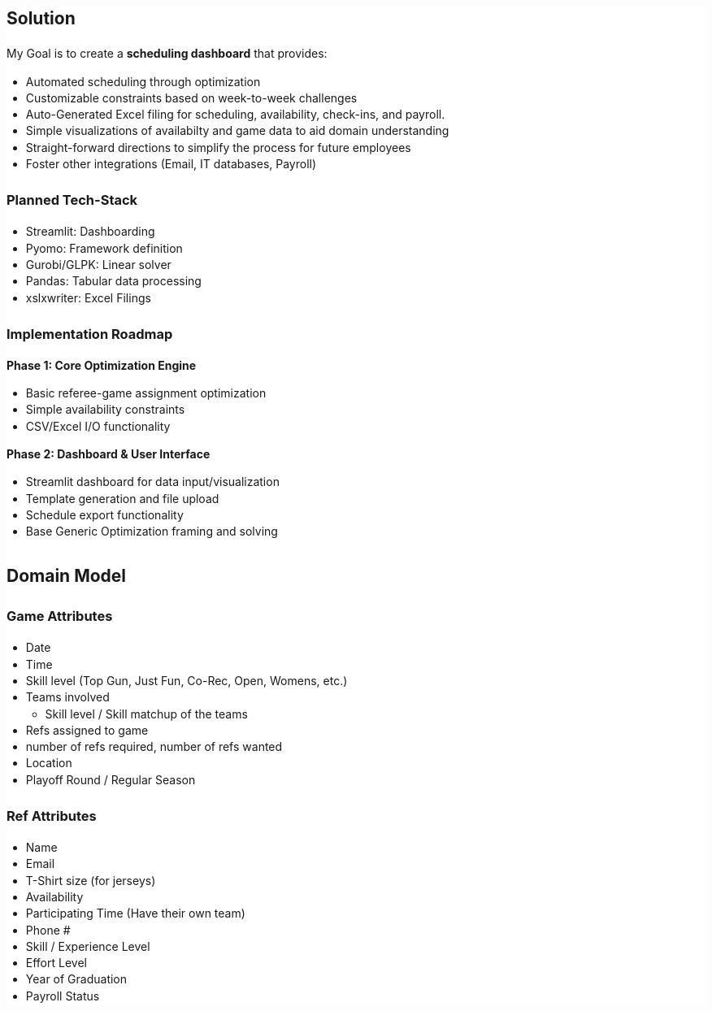 ## Solution
My Goal is to create a **scheduling dashboard** that provides:
- Automated scheduling through optimization
- Customizable constraints based on week-to-week challenges
- Auto-Generated Excel filing for scheduling, availability, check-ins, and payroll.
- Simple visualizations of availabilty and game data to aid domain understanding
- Straight-forward directions to simplify the process for future employees
- Foster other integrations (Email, IT databases, Payroll)

### Planned Tech-Stack
- Streamlit: Dashboarding
- Pyomo: Framework definition
- Gurobi/GLPK: Linear solver
- Pandas: Tabular data processing
- xslxwriter: Excel Filings

### Implementation Roadmap
**Phase 1: Core Optimization Engine**
- Basic referee-game assignment optimization
- Simple availability constraints
- CSV/Excel I/O functionality

**Phase 2: Dashboard & User Interface**
- Streamlit dashboard for data input/visualization
- Template generation and file upload
- Schedule export functionality
- Base Generic Optimization framing and solving
  
## Domain Model

### Game Attributes
- Date
- Time
- Skill level (Top Gun, Just Fun, Co-Rec, Open, Womens, etc.)
- Teams involved
  - Skill level / Skill matchup of the teams
- Refs assigned to game
- number of refs required, number of refs wanted
- Location
- Playoff Round / Regular Season

### Ref Attributes
- Name
- Email
- T-Shirt size (for jerseys)
- Availability
- Participating Time (Have their own team)
- Phone #
- Skill / Experience Level
- Effort Level
- Year of Graduation
- Payroll Status
